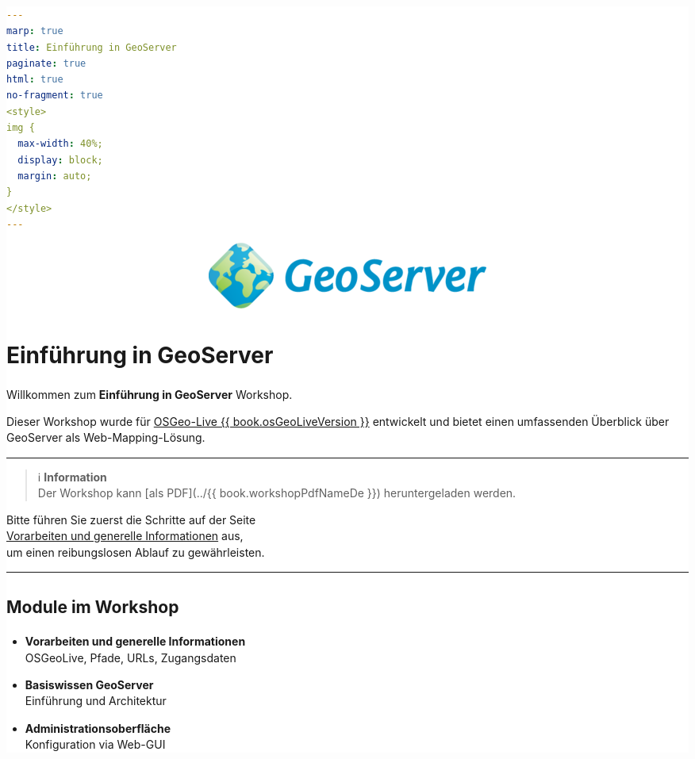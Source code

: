 ```yaml
---
marp: true
title: Einführung in GeoServer
paginate: true
html: true
no-fragment: true
<style>
img {
  max-width: 40%;
  display: block;
  margin: auto;
}
</style>
---
```


<img src="./assets/geoserver-logo.png" alt="" style="max-width: 80%; display: block; margin: auto;" />

# Einführung in GeoServer

Willkommen zum **Einführung in GeoServer** Workshop.

Dieser Workshop wurde für [OSGeo-Live {{ book.osGeoLiveVersion }}](https://live.osgeo.org) entwickelt und bietet einen umfassenden Überblick über GeoServer als Web-Mapping-Lösung.


---

> ℹ️ **Information**  
> Der Workshop kann [als PDF](../{{ book.workshopPdfNameDe }}) heruntergeladen werden.

Bitte führen Sie zuerst die Schritte auf der Seite  
[Vorarbeiten und generelle Informationen](environment/README.md) aus,  
um einen reibungslosen Ablauf zu gewährleisten.


---
## Module im Workshop

- **Vorarbeiten und generelle Informationen**  
  OSGeoLive, Pfade, URLs, Zugangsdaten

- **Basiswissen GeoServer**  
  Einführung und Architektur

- **Administrationsoberfläche**  
  Konfiguration via Web-GUI
